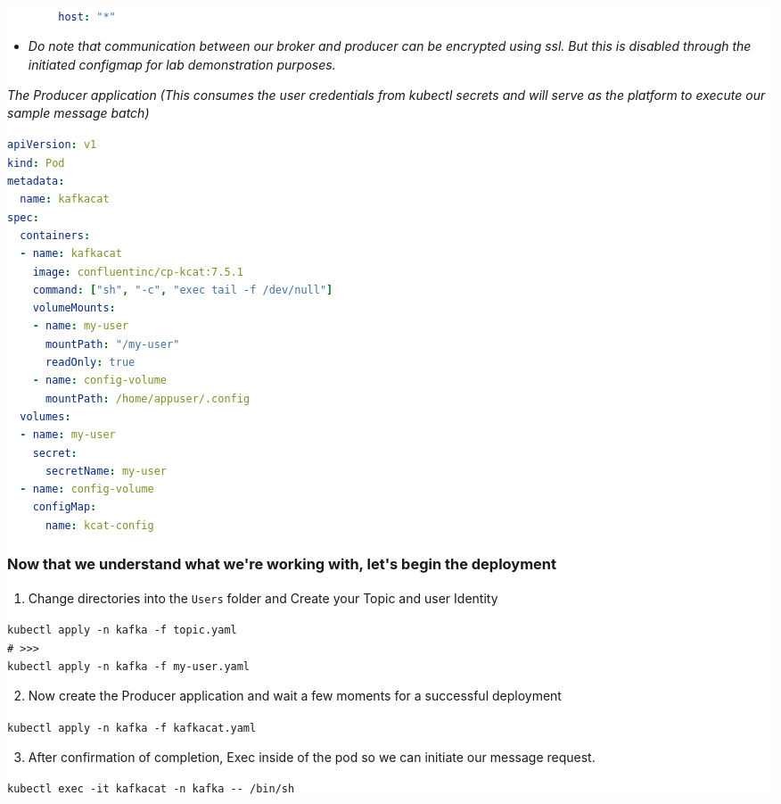 ```yaml
        host: "*"
```
- *Do note that communication between our broker and producer can be encrypted using ssl. But this is disabled through the initiated configmap for lab demonstration purposes.*


*The Producer application (This consumes the user credentials from kubectl secrets and will serve as the platform to execute our sample message batch)*
```yaml
apiVersion: v1
kind: Pod
metadata:
  name: kafkacat
spec:
  containers:
  - name: kafkacat
    image: confluentinc/cp-kcat:7.5.1
    command: ["sh", "-c", "exec tail -f /dev/null"]
    volumeMounts:
    - name: my-user
      mountPath: "/my-user"
      readOnly: true
    - name: config-volume
      mountPath: /home/appuser/.config
  volumes:
  - name: my-user
    secret:
      secretName: my-user
  - name: config-volume
    configMap:
      name: kcat-config
```


### Now that we understand what we're working with, let's begin the deployment


1. Change directories into the `Users` folder and Create your Topic and user Identity
```shell
kubectl apply -n kafka -f topic.yaml
# >>>
kubectl apply -n kafka -f my-user.yaml
```


2. Now create the Producer application and wait a few moments for a successful deployment
```shell
kubectl apply -n kafka -f kafkacat.yaml
```


3. After confirmation of completion, Exec inside of the pod so we can initiate our message request.
```shell
kubectl exec -it kafkacat -n kafka -- /bin/sh
```
